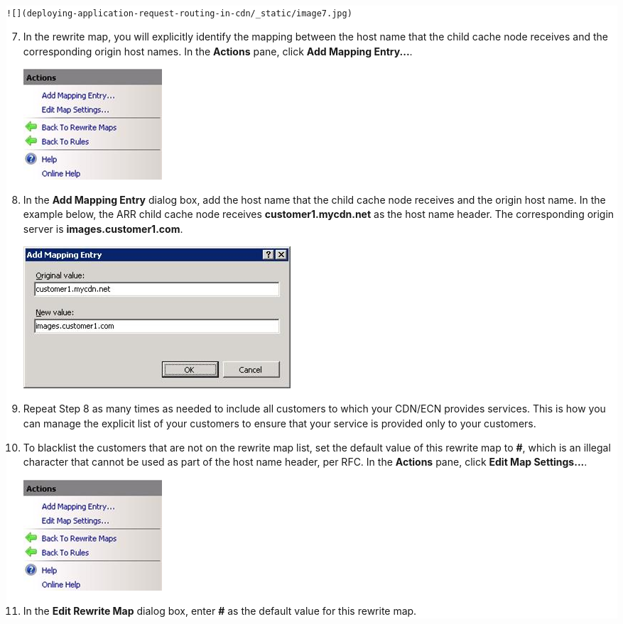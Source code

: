     ![](deploying-application-request-routing-in-cdn/_static/image7.jpg)
7. In the rewrite map, you will explicitly identify the mapping between the host name that the child cache node receives and the corresponding origin host names. In the **Actions** pane, click **Add Mapping Entry...**. 

    ![](deploying-application-request-routing-in-cdn/_static/image8.jpg)
8. In the **Add Mapping Entry** dialog box, add the host name that the child cache node receives and the origin host name. In the example below, the ARR child cache node receives **customer1.mycdn.net** as the host name header. The corresponding origin server is **images.customer1.com**. 

    ![](deploying-application-request-routing-in-cdn/_static/image9.jpg)
9. Repeat Step 8 as many times as needed to include all customers to which your CDN/ECN provides services. This is how you can manage the explicit list of your customers to ensure that your service is provided only to your customers.
10. To blacklist the customers that are not on the rewrite map list, set the default value of this rewrite map to **#**, which is an illegal character that cannot be used as part of the host name header, per RFC. In the **Actions** pane, click **Edit Map Settings...**. 

    ![](deploying-application-request-routing-in-cdn/_static/image10.jpg)
11. In the **Edit Rewrite Map** dialog box, enter **#** as the default value for this rewrite map. 
